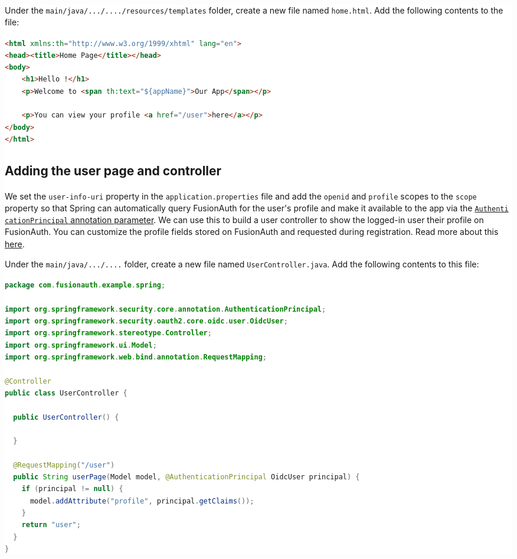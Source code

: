 Under the `main/java/.../..../resources/templates` folder, create a new file named `home.html`. Add the following contents to the file:

```html
<html xmlns:th="http://www.w3.org/1999/xhtml" lang="en">
<head><title>Home Page</title></head>
<body>
	<h1>Hello !</h1>
	<p>Welcome to <span th:text="${appName}">Our App</span></p>

	<p>You can view your profile <a href="/user">here</a></p>
</body>
</html>
```

## Adding the user page and controller

We set the `user-info-uri` property in the `application.properties` file and add the `openid` and `profile` scopes to the `scope` property so that Spring can automatically query FusionAuth for the user's profile and make it available to the app via the [`AuthenticationPrincipal` annotation parameter](https://docs.spring.io/spring-security/site/docs/current/api/org/springframework/security/core/annotation/AuthenticationPrincipal.html). We can use this to build a user controller to show the logged-in user their profile on FusionAuth. You can customize the profile fields stored on FusionAuth and requested during registration. Read more about this [here](https://fusionauth.io/docs/v1/tech/guides/advanced-registration-forms).

Under the `main/java/.../....` folder, create a new file named `UserController.java`. Add the following contents to this file:

```java
package com.fusionauth.example.spring;

import org.springframework.security.core.annotation.AuthenticationPrincipal;
import org.springframework.security.oauth2.core.oidc.user.OidcUser;
import org.springframework.stereotype.Controller;
import org.springframework.ui.Model;
import org.springframework.web.bind.annotation.RequestMapping;

@Controller
public class UserController {

  public UserController() {

  } 

  @RequestMapping("/user")
  public String userPage(Model model, @AuthenticationPrincipal OidcUser principal) {
    if (principal != null) {
      model.addAttribute("profile", principal.getClaims());
    }
    return "user";
  }
}
```
